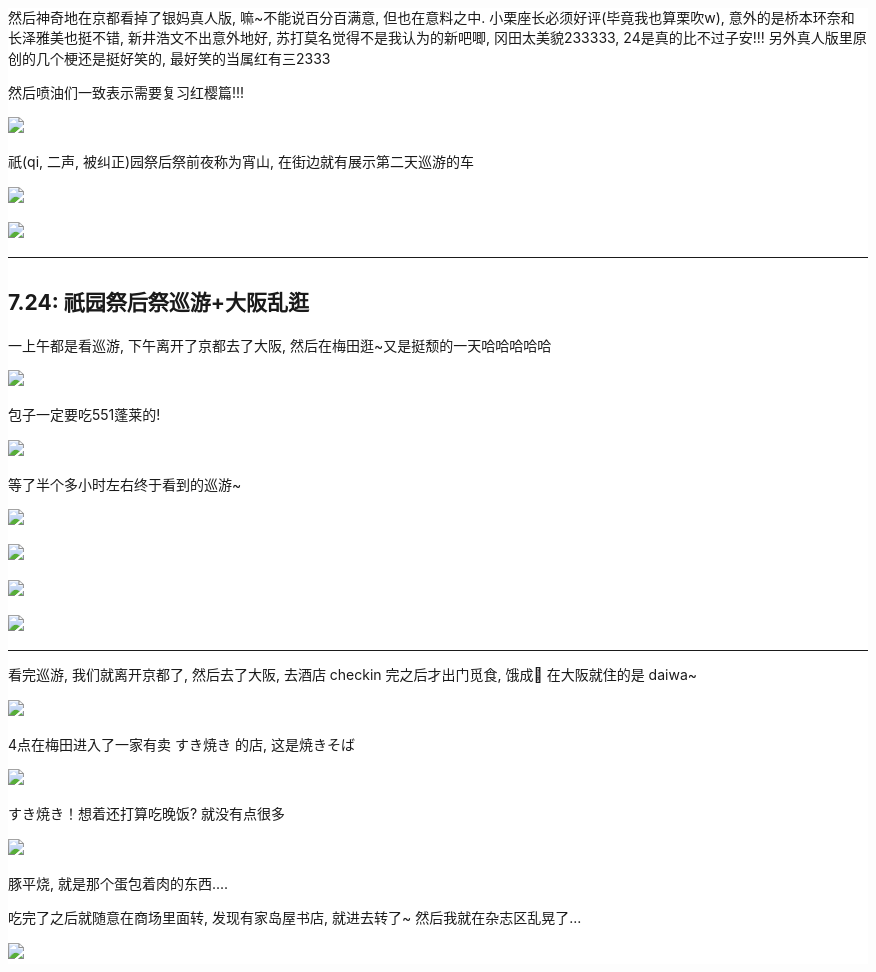 然后神奇地在京都看掉了银妈真人版, 嘛~不能说百分百满意, 但也在意料之中. 小栗座长必须好评(毕竟我也算栗吹w), 意外的是桥本环奈和长泽雅美也挺不错, 新井浩文不出意外地好, 苏打莫名觉得不是我认为的新吧唧, 冈田太美貌233333, 24是真的比不过子安!!! 另外真人版里原创的几个梗还是挺好笑的, 最好笑的当属红有三2333

然后喷油们一致表示需要复习红樱篇!!!

![](https://static.zhuzi.dev/2017/07/p44338988.jpg)

祇(qi, 二声, 被纠正)园祭后祭前夜称为宵山, 在街边就有展示第二天巡游的车

![](https://static.zhuzi.dev/2017/07/p44338989.jpg)

![](https://static.zhuzi.dev/2017/07/p44338995.jpg)

---

## 7.24: 祇园祭后祭巡游+大阪乱逛

一上午都是看巡游, 下午离开了京都去了大阪, 然后在梅田逛~又是挺颓的一天哈哈哈哈哈

![](https://static.zhuzi.dev/2017/07/p44339540.jpg)

包子一定要吃551蓬莱的!

![](https://static.zhuzi.dev/2017/07/p44339536.jpg)

等了半个多小时左右终于看到的巡游~

![](https://static.zhuzi.dev/2017/07/p44339546.jpg)

![](https://static.zhuzi.dev/2017/07/p44339542.jpg)

![](https://static.zhuzi.dev/2017/07/p44339551.jpg)

![](https://static.zhuzi.dev/2017/07/p44339548.jpg)

---

看完巡游, 我们就离开京都了, 然后去了大阪, 去酒店 checkin 完之后才出门觅食, 饿成🐶 在大阪就住的是 daiwa~

![](https://static.zhuzi.dev/2017/07/p44339555.jpg)

4点在梅田进入了一家有卖 すき焼き 的店, 这是焼きそば

![](https://static.zhuzi.dev/2017/07/p44339554.jpg)

すき焼き！想着还打算吃晚饭? 就没有点很多

![](https://static.zhuzi.dev/2017/07/p44339557.jpg)

豚平烧, 就是那个蛋包着肉的东西....

吃完了之后就随意在商场里面转, 发现有家岛屋书店, 就进去转了~ 然后我就在杂志区乱晃了...

![](https://static.zhuzi.dev/2017/07/p44339805.jpg)
